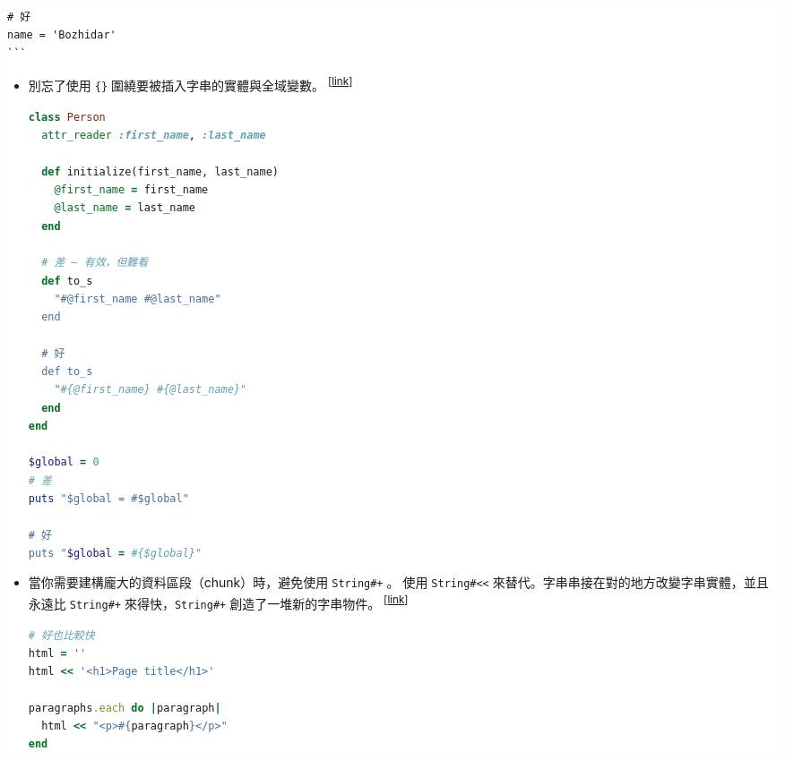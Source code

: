     # 好
    name = 'Bozhidar'
    ```
* <a name="curlies-interpolate"></a>
  別忘了使用 `{}` 圍繞要被插入字串的實體與全域變數。
<sup>[[link](#curlies-interpolate)]</sup>

    ```Ruby
    class Person
      attr_reader :first_name, :last_name

      def initialize(first_name, last_name)
        @first_name = first_name
        @last_name = last_name
      end

      # 差 – 有效，但難看
      def to_s
        "#@first_name #@last_name"
      end

      # 好
      def to_s
        "#{@first_name} #{@last_name}"
      end
    end

    $global = 0
    # 差
    puts "$global = #$global"

    # 好
    puts "$global = #{$global}"
    ```
* <a name="concat-strings"></a>
  當你需要建構龐大的資料區段（chunk）時，避免使用 `String#+` 。
  使用 `String#<<` 來替代。字串串接在對的地方改變字串實體，並且永遠比 `String#+` 來得快，`String#+` 創造了一堆新的字串物件。
<sup>[[link](#concat-strings)]</sup>

    ```Ruby
    # 好也比較快
    html = ''
    html << '<h1>Page title</h1>'

    paragraphs.each do |paragraph|
      html << "<p>#{paragraph}</p>"
    end
    ```
